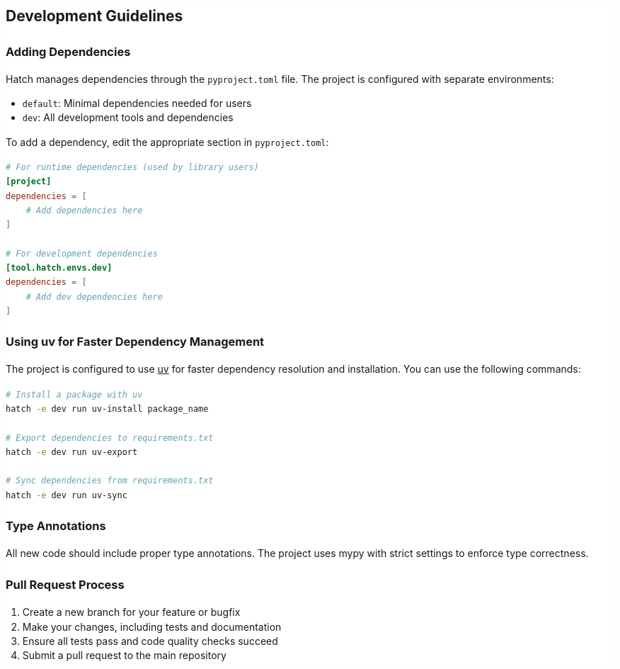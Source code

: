 ## Development Guidelines

### Adding Dependencies

Hatch manages dependencies through the `pyproject.toml` file. The project is configured with separate environments:

- `default`: Minimal dependencies needed for users
- `dev`: All development tools and dependencies

To add a dependency, edit the appropriate section in `pyproject.toml`:

```toml
# For runtime dependencies (used by library users)
[project]
dependencies = [
    # Add dependencies here
]

# For development dependencies
[tool.hatch.envs.dev]
dependencies = [
    # Add dev dependencies here
]
```

### Using uv for Faster Dependency Management

The project is configured to use [uv](https://github.com/astral-sh/uv) for faster dependency resolution and installation. You can use the following commands:

```bash
# Install a package with uv
hatch -e dev run uv-install package_name

# Export dependencies to requirements.txt
hatch -e dev run uv-export

# Sync dependencies from requirements.txt
hatch -e dev run uv-sync
```

### Type Annotations

All new code should include proper type annotations. The project uses mypy with strict settings to enforce type correctness.

### Pull Request Process

1. Create a new branch for your feature or bugfix
2. Make your changes, including tests and documentation
3. Ensure all tests pass and code quality checks succeed
4. Submit a pull request to the main repository
